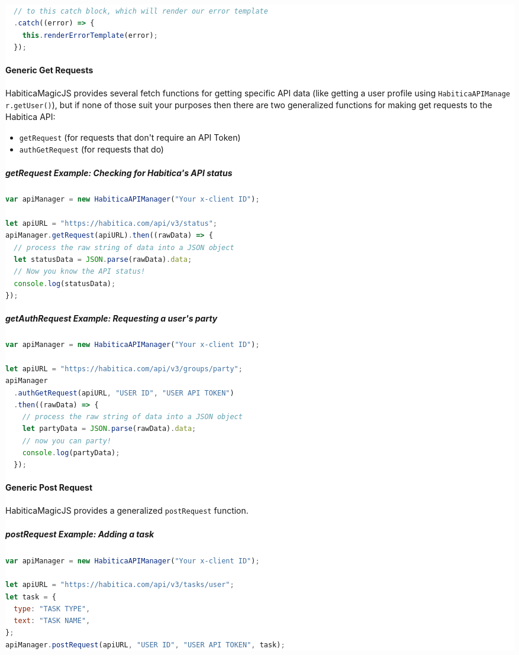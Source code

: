 ```javascript
  // to this catch block, which will render our error template
  .catch((error) => {
    this.renderErrorTemplate(error);
  });
```

#### Generic Get Requests

HabiticaMagicJS provides several fetch functions for getting specific API data (like getting a user profile using `HabiticaAPIManager.getUser()`), but if none of those suit your purposes then there are two generalized functions for making get requests to the Habitica API:

- `getRequest` (for requests that don't require an API Token)
- `authGetRequest` (for requests that do)

##### getRequest Example: Checking for Habitica's API status

```javascript
var apiManager = new HabiticaAPIManager("Your x-client ID");

let apiURL = "https://habitica.com/api/v3/status";
apiManager.getRequest(apiURL).then((rawData) => {
  // process the raw string of data into a JSON object
  let statusData = JSON.parse(rawData).data;
  // Now you know the API status!
  console.log(statusData);
});
```

##### getAuthRequest Example: Requesting a user's party

```javascript
var apiManager = new HabiticaAPIManager("Your x-client ID");

let apiURL = "https://habitica.com/api/v3/groups/party";
apiManager
  .authGetRequest(apiURL, "USER ID", "USER API TOKEN")
  .then((rawData) => {
    // process the raw string of data into a JSON object
    let partyData = JSON.parse(rawData).data;
    // now you can party!
    console.log(partyData);
  });
```

#### Generic Post Request

HabiticaMagicJS provides a generalized `postRequest` function.

##### postRequest Example: Adding a task

```javascript
var apiManager = new HabiticaAPIManager("Your x-client ID");

let apiURL = "https://habitica.com/api/v3/tasks/user";
let task = {
  type: "TASK TYPE",
  text: "TASK NAME",
};
apiManager.postRequest(apiURL, "USER ID", "USER API TOKEN", task);
```
